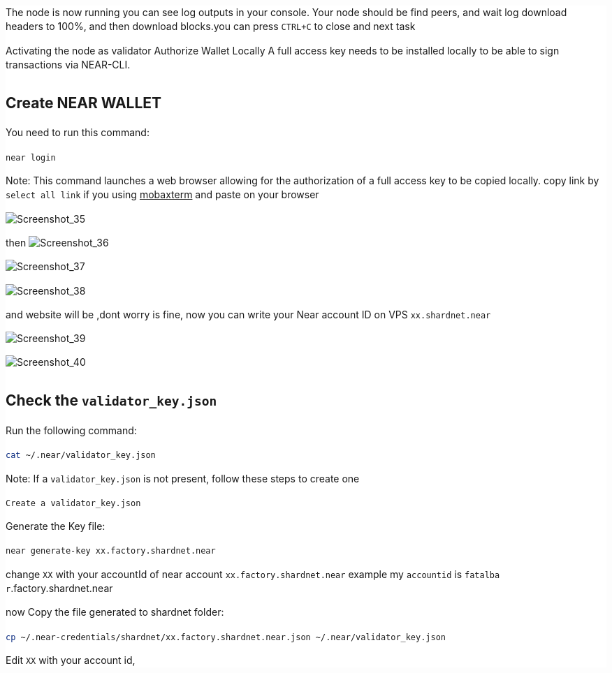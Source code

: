 The node is now running you can see log outputs in your console. Your node should be find peers, and wait log download headers to 100%, and then download blocks.you can press `CTRL+C` to close and next task

Activating the node as validator
Authorize Wallet Locally
A full access key needs to be installed locally to be able to sign transactions via NEAR-CLI.

## Create NEAR WALLET
You need to run this command:
```bash
near login
```
Note: This command launches a web browser allowing for the authorization of a full access key to be copied locally.
copy link by `select all link` if you using [mobaxterm](https://mobaxterm.mobatek.net/download.html) and paste on your browser 

![Screenshot_35](https://user-images.githubusercontent.com/81378817/181392645-2411510e-39e5-47cb-bd3c-49d5c758e4c0.jpg)

then 
![Screenshot_36](https://user-images.githubusercontent.com/81378817/181392947-c5d381f3-df47-44ce-bff9-ab3885cd8009.jpg)

![Screenshot_37](https://user-images.githubusercontent.com/81378817/181393001-4421a5b9-f910-46cb-b652-6bbe42f23996.jpg)

![Screenshot_38](https://user-images.githubusercontent.com/81378817/181393144-84e8da3d-657f-491c-8ac7-77af7cc2763f.jpg)

and website will be ,dont worry is fine, now you can write your Near account ID on VPS `xx.shardnet.near`

![Screenshot_39](https://user-images.githubusercontent.com/81378817/181393302-604bf59f-ca0d-456c-8d3c-15d691a892c9.jpg)

![Screenshot_40](https://user-images.githubusercontent.com/81378817/181393556-0167b5b2-b451-44bd-a4c7-1683c8164d8f.jpg)


## Check the `validator_key.json`
Run the following command:
```bash
cat ~/.near/validator_key.json
```
Note: If a `validator_key.json` is not present, follow these steps to create one
```bash
Create a validator_key.json
```
Generate the Key file:
```bash
near generate-key xx.factory.shardnet.near
```
change `XX` with your accountId of near account `xx.factory.shardnet.near` example my `accountid` is `fatalbar`.factory.shardnet.near

now Copy the file generated to shardnet folder:
```bash
cp ~/.near-credentials/shardnet/xx.factory.shardnet.near.json ~/.near/validator_key.json
```
Edit `XX` with your account id,
